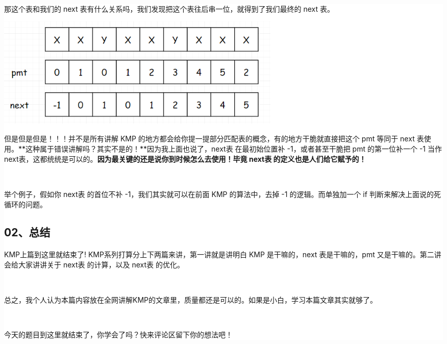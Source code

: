 那这个表和我们的 next 表有什么关系吗，我们发现把这个表往后串一位，就得到了我们最终的 next 表。

<img src="./306/51.jpg" alt="PNG" style="zoom: 80%;" />

但是但是但是！！！并不是所有讲解 KMP 的地方都会给你提一提部分匹配表的概念，有的地方干脆就直接把这个 pmt 等同于 next 表使用。**这种属于错误讲解吗？其实不是的！**因为我上面也说了，next表 在最初始位置补 -1，或者甚至干脆把 pmt 的第一位补一个 -1 当作 next表，这都统统是可以的。**因为最关键的还是说你到时候怎么去使用！毕竟 next表 的定义也是人们给它赋予的！**

<br/>

举个例子，假如你 next表 的首位不补 -1，我们其实就可以在前面 KMP 的算法中，去掉 -1 的逻辑。而单独加一个 if 判断来解决上面说的死循环的问题。

## 02、总结

KMP上篇到这里就结束了! KMP系列打算分上下两篇来讲，第一讲就是讲明白 KMP 是干嘛的，next 表是干嘛的，pmt 又是干嘛的。第二讲会给大家讲讲关于 next表 的计算，以及 next表 的优化。

<br/>

总之，我个人认为本篇内容放在全网讲解KMP的文章里，质量都还是可以的。如果是小白，学习本篇文章其实就够了。

<br/>

今天的题目到这里就结束了，你学会了吗？快来评论区留下你的想法吧！